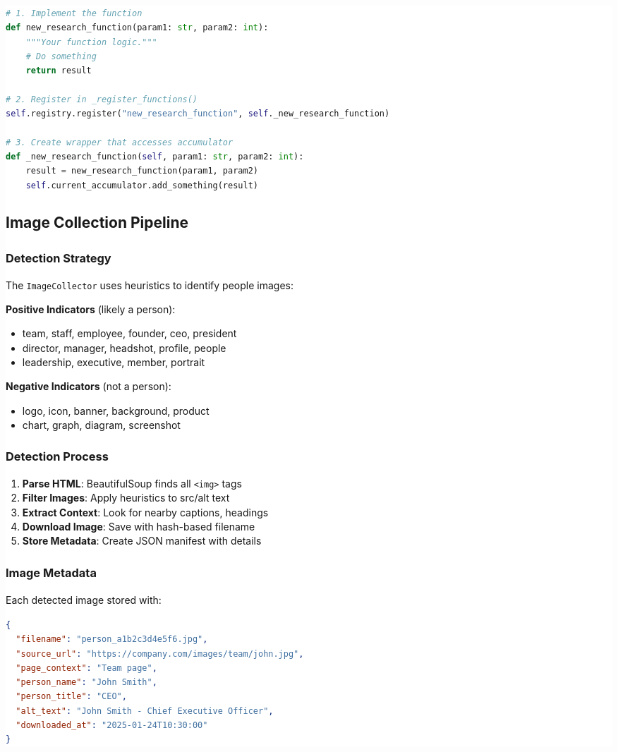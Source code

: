 ```python
# 1. Implement the function
def new_research_function(param1: str, param2: int):
    """Your function logic."""
    # Do something
    return result

# 2. Register in _register_functions()
self.registry.register("new_research_function", self._new_research_function)

# 3. Create wrapper that accesses accumulator
def _new_research_function(self, param1: str, param2: int):
    result = new_research_function(param1, param2)
    self.current_accumulator.add_something(result)
```

## Image Collection Pipeline

### Detection Strategy

The `ImageCollector` uses heuristics to identify people images:

**Positive Indicators** (likely a person):
- team, staff, employee, founder, ceo, president
- director, manager, headshot, profile, people
- leadership, executive, member, portrait

**Negative Indicators** (not a person):
- logo, icon, banner, background, product
- chart, graph, diagram, screenshot

### Detection Process

1. **Parse HTML**: BeautifulSoup finds all `<img>` tags
2. **Filter Images**: Apply heuristics to src/alt text
3. **Extract Context**: Look for nearby captions, headings
4. **Download Image**: Save with hash-based filename
5. **Store Metadata**: Create JSON manifest with details

### Image Metadata

Each detected image stored with:
```json
{
  "filename": "person_a1b2c3d4e5f6.jpg",
  "source_url": "https://company.com/images/team/john.jpg",
  "page_context": "Team page",
  "person_name": "John Smith",
  "person_title": "CEO",
  "alt_text": "John Smith - Chief Executive Officer",
  "downloaded_at": "2025-01-24T10:30:00"
}
```
